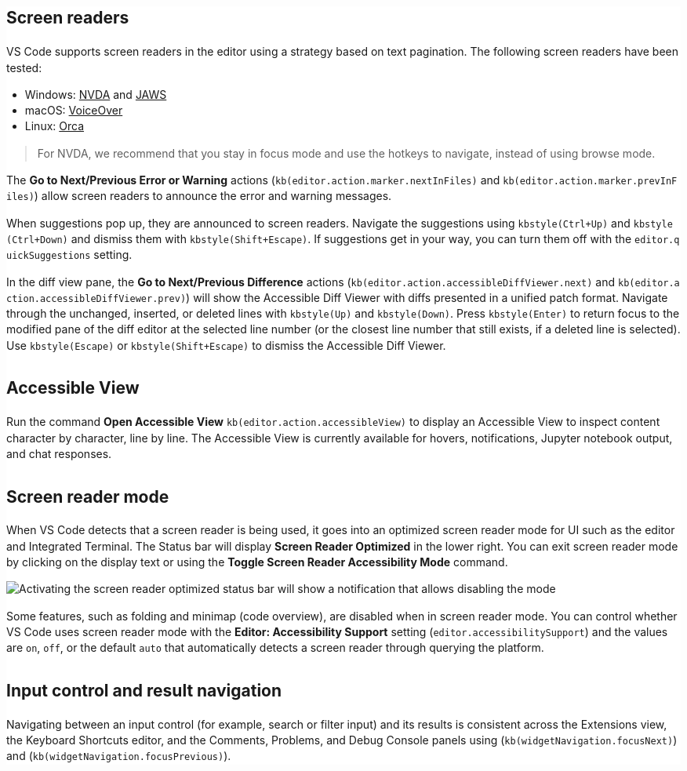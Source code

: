 ## Screen readers

VS Code supports screen readers in the editor using a strategy based on text pagination. The following screen readers have been tested:

* Windows: [NVDA](https://www.nvaccess.org) and [JAWS](https://www.freedomscientific.com/products/software/jaws)
* macOS: [VoiceOver](https://support.apple.com/guide/voiceover/welcome/mac)
* Linux: [Orca](https://help.gnome.org/users/orca/stable/introduction.html)

> For NVDA, we recommend that you stay in focus mode and use the hotkeys to navigate, instead of using browse mode.

The **Go to Next/Previous Error or Warning** actions (`kb(editor.action.marker.nextInFiles)` and `kb(editor.action.marker.prevInFiles)`) allow screen readers to announce the error and warning messages.

When suggestions pop up, they are announced to screen readers. Navigate the suggestions using `kbstyle(Ctrl+Up)` and `kbstyle(Ctrl+Down)` and dismiss them with `kbstyle(Shift+Escape)`. If suggestions get in your way, you can turn them off with the `editor.quickSuggestions` setting.

In the diff view pane, the **Go to Next/Previous Difference** actions (`kb(editor.action.accessibleDiffViewer.next)` and `kb(editor.action.accessibleDiffViewer.prev)`) will show the Accessible Diff Viewer with diffs presented in a unified patch format. Navigate through the unchanged, inserted, or deleted lines with `kbstyle(Up)` and `kbstyle(Down)`. Press `kbstyle(Enter)` to return focus to the modified pane of the diff editor at the selected line number (or the closest line number that still exists, if a deleted line is selected). Use `kbstyle(Escape)` or `kbstyle(Shift+Escape)` to dismiss the Accessible Diff Viewer.

## Accessible View

Run the command **Open Accessible View** `kb(editor.action.accessibleView)` to display an Accessible View to inspect content character by character, line by line. The Accessible View is currently available for hovers, notifications, Jupyter notebook output, and chat responses.

## Screen reader mode

When VS Code detects that a screen reader is being used, it goes into an optimized screen reader mode for UI such as the editor and Integrated Terminal. The Status bar will display **Screen Reader Optimized** in the lower right. You can exit screen reader mode by clicking on the display text or using the **Toggle Screen Reader Accessibility Mode** command.

![Activating the screen reader optimized status bar will show a notification that allows disabling the mode](images/accessibility/screen-reader-mode.png)

Some features, such as folding and minimap (code overview), are disabled when in screen reader mode. You can control whether VS Code uses screen reader mode with the **Editor: Accessibility Support** setting (`editor.accessibilitySupport`) and the values are `on`, `off`, or the default `auto` that automatically detects a screen reader through querying the platform.

## Input control and result navigation

Navigating between an input control (for example, search or filter input) and its results is consistent across the Extensions view, the Keyboard Shortcuts editor, and the Comments, Problems, and Debug Console panels using (`kb(widgetNavigation.focusNext)`) and (`kb(widgetNavigation.focusPrevious)`).
